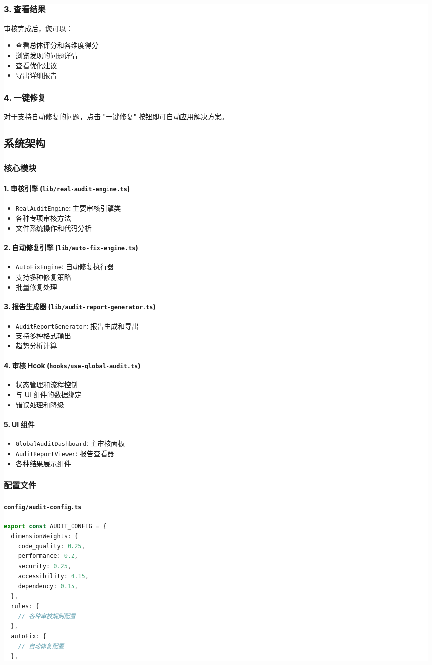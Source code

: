 ### 3. 查看结果

审核完成后，您可以：

- 查看总体评分和各维度得分
- 浏览发现的问题详情
- 查看优化建议
- 导出详细报告

### 4. 一键修复

对于支持自动修复的问题，点击 "一键修复" 按钮即可自动应用解决方案。

## 系统架构

### 核心模块

#### 1. 审核引擎 (`lib/real-audit-engine.ts`)

- `RealAuditEngine`: 主要审核引擎类
- 各种专项审核方法
- 文件系统操作和代码分析

#### 2. 自动修复引擎 (`lib/auto-fix-engine.ts`)

- `AutoFixEngine`: 自动修复执行器
- 支持多种修复策略
- 批量修复处理

#### 3. 报告生成器 (`lib/audit-report-generator.ts`)

- `AuditReportGenerator`: 报告生成和导出
- 支持多种格式输出
- 趋势分析计算

#### 4. 审核 Hook (`hooks/use-global-audit.ts`)

- 状态管理和流程控制
- 与 UI 组件的数据绑定
- 错误处理和降级

#### 5. UI 组件

- `GlobalAuditDashboard`: 主审核面板
- `AuditReportViewer`: 报告查看器
- 各种结果展示组件

### 配置文件

#### `config/audit-config.ts`

```typescript
export const AUDIT_CONFIG = {
  dimensionWeights: {
    code_quality: 0.25,
    performance: 0.2,
    security: 0.25,
    accessibility: 0.15,
    dependency: 0.15,
  },
  rules: {
    // 各种审核规则配置
  },
  autoFix: {
    // 自动修复配置
  },
```